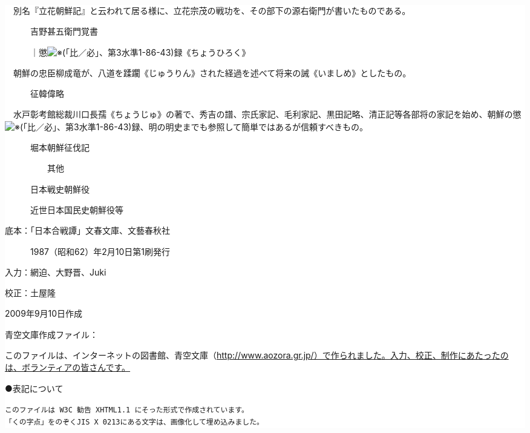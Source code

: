 　別名『立花朝鮮記』と云われて居る様に、立花宗茂の戦功を、その部下の源右衛門が書いたものである。

　　　吉野甚五衛門覚書

　　　｜懲![※(「比／必」、第3水準1-86-43)](https://www.aozora.gr.jp/cards/000083/files/../../../gaiji/1-86/1-86-43.png)録《ちょうひろく》

　朝鮮の忠臣柳成竜が、八道を蹂躙《じゅうりん》された経過を述べて将来の誡《いましめ》としたもの。

　　　征韓偉略

　水戸彰考館総裁川口長孺《ちょうじゅ》の著で、秀吉の譜、宗氏家記、毛利家記、黒田記略、清正記等各部将の家記を始め、朝鮮の懲![※(「比／必」、第3水準1-86-43)](https://www.aozora.gr.jp/cards/000083/files/../../../gaiji/1-86/1-86-43.png)録、明の明史までも参照して簡単ではあるが信頼すべきもの。

　　　堀本朝鮮征伐記

　　　　　其他

　　　日本戦史朝鮮役

　　　近世日本国民史朝鮮役等















底本：「日本合戦譚」文春文庫、文藝春秋社


　　　1987（昭和62）年2月10日第1刷発行

入力：網迫、大野晋、Juki

校正：土屋隆

2009年9月10日作成

青空文庫作成ファイル：

このファイルは、インターネットの図書館、青空文庫（http://www.aozora.gr.jp/）で作られました。入力、校正、制作にあたったのは、ボランティアの皆さんです。











●表記について


	このファイルは W3C 勧告 XHTML1.1 にそった形式で作成されています。
	「くの字点」をのぞくJIS X 0213にある文字は、画像化して埋め込みました。